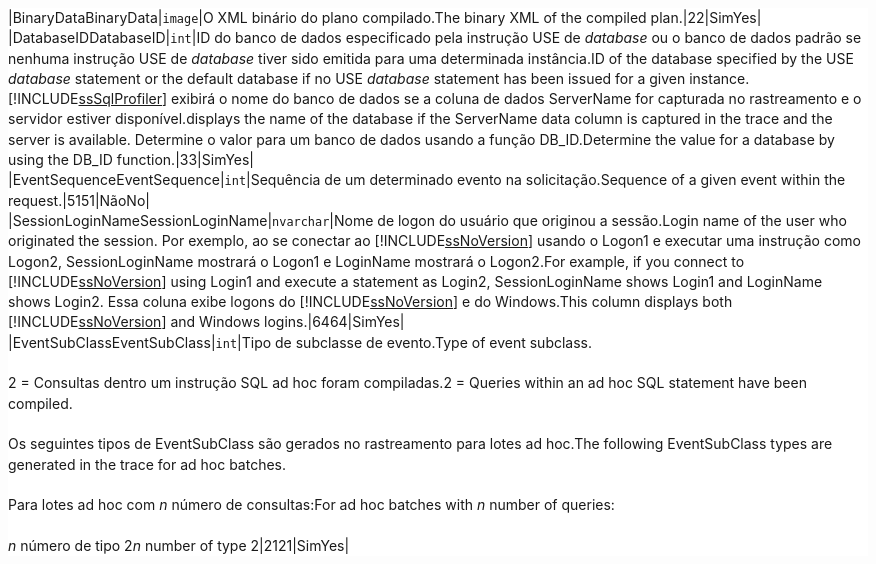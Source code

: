 |<span data-ttu-id="fab85-281">BinaryData</span><span class="sxs-lookup"><span data-stu-id="fab85-281">BinaryData</span></span>|`image`|<span data-ttu-id="fab85-282">O XML binário do plano compilado.</span><span class="sxs-lookup"><span data-stu-id="fab85-282">The binary XML of the compiled plan.</span></span>|<span data-ttu-id="fab85-283">2</span><span class="sxs-lookup"><span data-stu-id="fab85-283">2</span></span>|<span data-ttu-id="fab85-284">Sim</span><span class="sxs-lookup"><span data-stu-id="fab85-284">Yes</span></span>|  
|<span data-ttu-id="fab85-285">DatabaseID</span><span class="sxs-lookup"><span data-stu-id="fab85-285">DatabaseID</span></span>|`int`|<span data-ttu-id="fab85-286">ID do banco de dados especificado pela instrução USE de *database* ou o banco de dados padrão se nenhuma instrução USE de *database* tiver sido emitida para uma determinada instância.</span><span class="sxs-lookup"><span data-stu-id="fab85-286">ID of the database specified by the USE *database* statement or the default database if no USE *database* statement has been issued for a given instance.</span></span> [!INCLUDE[ssSqlProfiler](../../includes/sssqlprofiler-md.md)] <span data-ttu-id="fab85-287">exibirá o nome do banco de dados se a coluna de dados ServerName for capturada no rastreamento e o servidor estiver disponível.</span><span class="sxs-lookup"><span data-stu-id="fab85-287">displays the name of the database if the ServerName data column is captured in the trace and the server is available.</span></span> <span data-ttu-id="fab85-288">Determine o valor para um banco de dados usando a função DB_ID.</span><span class="sxs-lookup"><span data-stu-id="fab85-288">Determine the value for a database by using the DB_ID function.</span></span>|<span data-ttu-id="fab85-289">3</span><span class="sxs-lookup"><span data-stu-id="fab85-289">3</span></span>|<span data-ttu-id="fab85-290">Sim</span><span class="sxs-lookup"><span data-stu-id="fab85-290">Yes</span></span>|  
|<span data-ttu-id="fab85-291">EventSequence</span><span class="sxs-lookup"><span data-stu-id="fab85-291">EventSequence</span></span>|`int`|<span data-ttu-id="fab85-292">Sequência de um determinado evento na solicitação.</span><span class="sxs-lookup"><span data-stu-id="fab85-292">Sequence of a given event within the request.</span></span>|<span data-ttu-id="fab85-293">51</span><span class="sxs-lookup"><span data-stu-id="fab85-293">51</span></span>|<span data-ttu-id="fab85-294">Não</span><span class="sxs-lookup"><span data-stu-id="fab85-294">No</span></span>|  
|<span data-ttu-id="fab85-295">SessionLoginName</span><span class="sxs-lookup"><span data-stu-id="fab85-295">SessionLoginName</span></span>|`nvarchar`|<span data-ttu-id="fab85-296">Nome de logon do usuário que originou a sessão.</span><span class="sxs-lookup"><span data-stu-id="fab85-296">Login name of the user who originated the session.</span></span> <span data-ttu-id="fab85-297">Por exemplo, ao se conectar ao [!INCLUDE[ssNoVersion](../../includes/ssnoversion-md.md)] usando o Logon1 e executar uma instrução como Logon2, SessionLoginName mostrará o Logon1 e LoginName mostrará o Logon2.</span><span class="sxs-lookup"><span data-stu-id="fab85-297">For example, if you connect to [!INCLUDE[ssNoVersion](../../includes/ssnoversion-md.md)] using Login1 and execute a statement as Login2, SessionLoginName shows Login1 and LoginName shows Login2.</span></span> <span data-ttu-id="fab85-298">Essa coluna exibe logons do [!INCLUDE[ssNoVersion](../../includes/ssnoversion-md.md)] e do Windows.</span><span class="sxs-lookup"><span data-stu-id="fab85-298">This column displays both [!INCLUDE[ssNoVersion](../../includes/ssnoversion-md.md)] and Windows logins.</span></span>|<span data-ttu-id="fab85-299">64</span><span class="sxs-lookup"><span data-stu-id="fab85-299">64</span></span>|<span data-ttu-id="fab85-300">Sim</span><span class="sxs-lookup"><span data-stu-id="fab85-300">Yes</span></span>|  
|<span data-ttu-id="fab85-301">EventSubClass</span><span class="sxs-lookup"><span data-stu-id="fab85-301">EventSubClass</span></span>|`int`|<span data-ttu-id="fab85-302">Tipo de subclasse de evento.</span><span class="sxs-lookup"><span data-stu-id="fab85-302">Type of event subclass.</span></span><br /><br /> <span data-ttu-id="fab85-303">2 = Consultas dentro um instrução SQL ad hoc foram compiladas.</span><span class="sxs-lookup"><span data-stu-id="fab85-303">2 = Queries within an ad hoc SQL statement have been compiled.</span></span><br /><br /> <span data-ttu-id="fab85-304">Os seguintes tipos de EventSubClass são gerados no rastreamento para lotes ad hoc.</span><span class="sxs-lookup"><span data-stu-id="fab85-304">The following EventSubClass types are generated in the trace for ad hoc batches.</span></span><br /><br /> <span data-ttu-id="fab85-305">Para lotes ad hoc com *n* número de consultas:</span><span class="sxs-lookup"><span data-stu-id="fab85-305">For ad hoc batches with *n* number of queries:</span></span><br /><br /> <span data-ttu-id="fab85-306">*n* número de tipo 2</span><span class="sxs-lookup"><span data-stu-id="fab85-306">*n* number of type 2</span></span>|<span data-ttu-id="fab85-307">21</span><span class="sxs-lookup"><span data-stu-id="fab85-307">21</span></span>|<span data-ttu-id="fab85-308">Sim</span><span class="sxs-lookup"><span data-stu-id="fab85-308">Yes</span></span>|  
